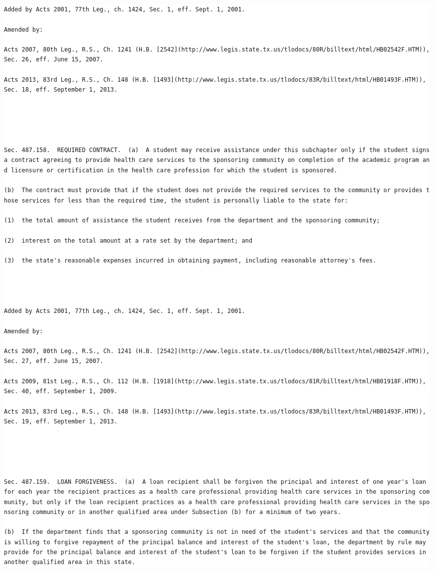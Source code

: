     
    
    
    Added by Acts 2001, 77th Leg., ch. 1424, Sec. 1, eff. Sept. 1, 2001.
    
    Amended by: 
    
    Acts 2007, 80th Leg., R.S., Ch. 1241 (H.B. [2542](http://www.legis.state.tx.us/tlodocs/80R/billtext/html/HB02542F.HTM)), Sec. 26, eff. June 15, 2007.
    
    Acts 2013, 83rd Leg., R.S., Ch. 148 (H.B. [1493](http://www.legis.state.tx.us/tlodocs/83R/billtext/html/HB01493F.HTM)), Sec. 18, eff. September 1, 2013.
    
    
    
    
    
    Sec. 487.158.  REQUIRED CONTRACT.  (a)  A student may receive assistance under this subchapter only if the student signs a contract agreeing to provide health care services to the sponsoring community on completion of the academic program and licensure or certification in the health care profession for which the student is sponsored.
    
    (b)  The contract must provide that if the student does not provide the required services to the community or provides those services for less than the required time, the student is personally liable to the state for:
    
    (1)  the total amount of assistance the student receives from the department and the sponsoring community;
    
    (2)  interest on the total amount at a rate set by the department; and
    
    (3)  the state's reasonable expenses incurred in obtaining payment, including reasonable attorney's fees.
    
    
    
    
    Added by Acts 2001, 77th Leg., ch. 1424, Sec. 1, eff. Sept. 1, 2001.
    
    Amended by: 
    
    Acts 2007, 80th Leg., R.S., Ch. 1241 (H.B. [2542](http://www.legis.state.tx.us/tlodocs/80R/billtext/html/HB02542F.HTM)), Sec. 27, eff. June 15, 2007.
    
    Acts 2009, 81st Leg., R.S., Ch. 112 (H.B. [1918](http://www.legis.state.tx.us/tlodocs/81R/billtext/html/HB01918F.HTM)), Sec. 40, eff. September 1, 2009.
    
    Acts 2013, 83rd Leg., R.S., Ch. 148 (H.B. [1493](http://www.legis.state.tx.us/tlodocs/83R/billtext/html/HB01493F.HTM)), Sec. 19, eff. September 1, 2013.
    
    
    
    
    
    Sec. 487.159.  LOAN FORGIVENESS.  (a)  A loan recipient shall be forgiven the principal and interest of one year's loan for each year the recipient practices as a health care professional providing health care services in the sponsoring community, but only if the loan recipient practices as a health care professional providing health care services in the sponsoring community or in another qualified area under Subsection (b) for a minimum of two years.
    
    (b)  If the department finds that a sponsoring community is not in need of the student's services and that the community is willing to forgive repayment of the principal balance and interest of the student's loan, the department by rule may provide for the principal balance and interest of the student's loan to be forgiven if the student provides services in another qualified area in this state.
    